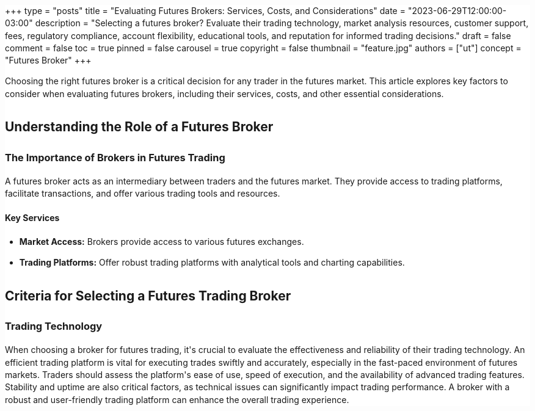 +++
type = "posts"
title = "Evaluating Futures Brokers: Services, Costs, and Considerations"
date = "2023-06-29T12:00:00-03:00"
description = "Selecting a futures broker? Evaluate their trading technology, market analysis resources, customer support, fees, regulatory compliance, account flexibility, educational tools, and reputation for informed trading decisions." 
draft = false
comment = false
toc = true
pinned = false
carousel = true
copyright = false
thumbnail = "feature.jpg"
authors = ["ut"]
concept = "Futures Broker"
+++

Choosing the right futures broker is a critical decision for any trader
in the futures market. This article explores key factors to consider
when evaluating futures brokers, including their services, costs, and
other essential considerations.

## Understanding the Role of a Futures Broker

### The Importance of Brokers in Futures Trading

A futures broker acts as an intermediary between traders and the futures
market. They provide access to trading platforms, facilitate
transactions, and offer various trading tools and resources.

#### Key Services

-   **Market Access:** Brokers provide access to various futures
    exchanges.

-   **Trading Platforms:** Offer robust trading platforms with
    analytical tools and charting capabilities.

## Criteria for Selecting a Futures Trading Broker

### Trading Technology

When choosing a broker for futures trading, it's crucial to evaluate the
effectiveness and reliability of their trading technology. An efficient
trading platform is vital for executing trades swiftly and accurately,
especially in the fast-paced environment of futures markets. Traders
should assess the platform's ease of use, speed of execution, and the
availability of advanced trading features. Stability and uptime are also
critical factors, as technical issues can significantly impact trading
performance. A broker with a robust and user-friendly trading platform
can enhance the overall trading experience.
